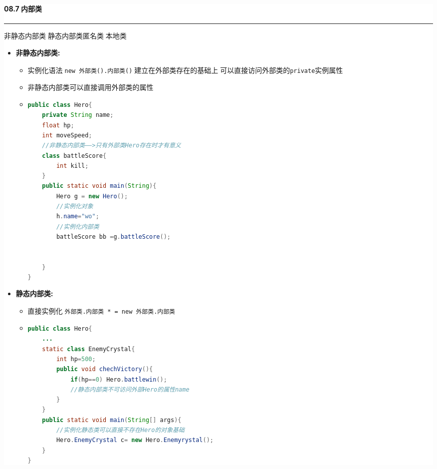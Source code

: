 

#### 08.7 内部类

------

非静态内部类 静态内部类匿名类 本地类 



- **非静态内部类:**
  
  - 实例化语法 `new 外部类().内部类()` 建立在外部类存在的基础上 可以直接访问外部类的`private`实例属性
  
  - 非静态内部类可以直接调用外部类的属性
  
  - ```java
    public class Hero{
        private String name;
        float hp;
        int moveSpeed;
        //非静态内部类——>只有外部类Hero存在时才有意义
        class battleScore{
            int kill;
        }
        public static void main(String){
            Hero g = new Hero();
            //实例化对象
    		h.name="wo";
            //实例化内部类
            battleScore bb =g.battleScore();
            
            
        }
    }
    ```
  
    
  
- **静态内部类:** 

  - 直接实例化 `外部类.内部类 * = new 外部类.内部类`

  - ```java
    public class Hero{
        ...
        static class EnemyCrystal{
            int hp=500;
            public void chechVictory(){
                if(hp==0) Hero.battlewin();
                //静态内部类不可访问外部Hero的属性name
            }
        }
        public static void main(String[] args){
            //实例化静态类可以直接不存在Hero的对象基础
            Hero.EnemyCrystal c= new Hero.Enemyrystal();
        }
    }
    ```
